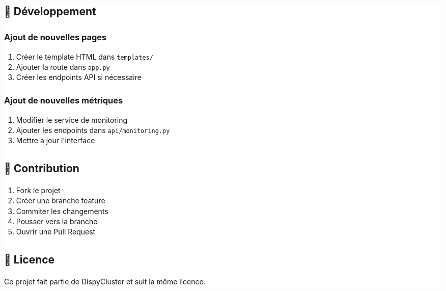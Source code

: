 ## 📝 Développement

### Ajout de nouvelles pages

1. Créer le template HTML dans `templates/`
2. Ajouter la route dans `app.py`
3. Créer les endpoints API si nécessaire

### Ajout de nouvelles métriques

1. Modifier le service de monitoring
2. Ajouter les endpoints dans `api/monitoring.py`
3. Mettre à jour l'interface

## 🤝 Contribution

1. Fork le projet
2. Créer une branche feature
3. Commiter les changements
4. Pousser vers la branche
5. Ouvrir une Pull Request

## 📄 Licence

Ce projet fait partie de DispyCluster et suit la même licence.